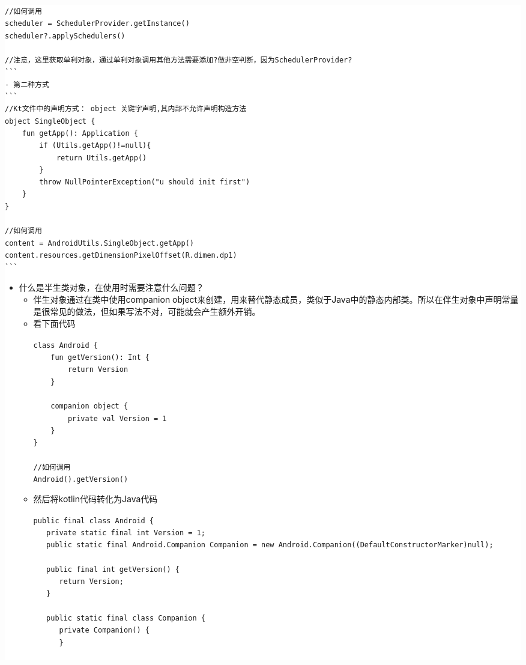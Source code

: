     //如何调用
    scheduler = SchedulerProvider.getInstance()
    scheduler?.applySchedulers()
    
    //注意，这里获取单利对象，通过单利对象调用其他方法需要添加?做非空判断，因为SchedulerProvider?
    ```
    - 第二种方式
    ```
    //Kt文件中的声明方式： object 关键字声明,其内部不允许声明构造方法
    object SingleObject {
        fun getApp(): Application {
            if (Utils.getApp()!=null){
                return Utils.getApp()
            }
            throw NullPointerException("u should init first")
        }
    }
    
    //如何调用
    content = AndroidUtils.SingleObject.getApp()
    content.resources.getDimensionPixelOffset(R.dimen.dp1)
    ```
- 什么是半生类对象，在使用时需要注意什么问题？
    - 伴生对象通过在类中使用companion object来创建，用来替代静态成员，类似于Java中的静态内部类。所以在伴生对象中声明常量是很常见的做法，但如果写法不对，可能就会产生额外开销。
    - 看下面代码
        ```
        class Android {
            fun getVersion(): Int {
                return Version
            }
        
            companion object {
                private val Version = 1
            }
        }
        
        //如何调用
        Android().getVersion()
        ```
    - 然后将kotlin代码转化为Java代码
        ```
        public final class Android {
           private static final int Version = 1;
           public static final Android.Companion Companion = new Android.Companion((DefaultConstructorMarker)null);
        
           public final int getVersion() {
              return Version;
           }
        
           public static final class Companion {
              private Companion() {
              }
        